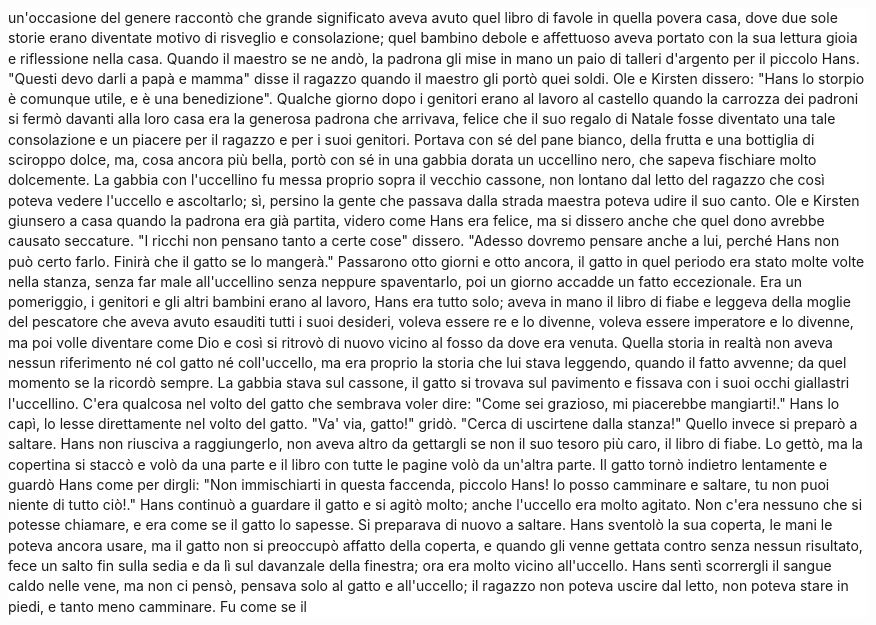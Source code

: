 un'occasione del genere raccontò che grande significato aveva avuto
quel libro di favole in quella povera casa, dove due sole storie erano
diventate motivo di risveglio e consolazione; quel bambino debole e
affettuoso aveva portato con la sua lettura gioia e riflessione nella
casa.
Quando il maestro se ne andò, la padrona gli mise in mano un paio di
talleri d'argento per il piccolo Hans.
"Questi devo darli a papà e mamma" disse il ragazzo quando il maestro
gli portò quei soldi.
Ole e Kirsten dissero: "Hans lo storpio è comunque utile, e è una
benedizione".
Qualche giorno dopo i genitori erano al lavoro al castello quando la
carrozza dei padroni si fermò davanti alla loro casa era la generosa
padrona che arrivava, felice che il suo regalo di Natale fosse diventato
una tale consolazione e un piacere per il ragazzo e per i suoi
genitori.
Portava con sé del pane bianco, della frutta e una bottiglia di sciroppo
dolce, ma, cosa ancora più bella, portò con sé in una gabbia dorata un
uccellino nero, che sapeva fischiare molto dolcemente. La gabbia con
l'uccellino fu messa proprio sopra il vecchio cassone, non lontano dal
letto del ragazzo che così poteva vedere l'uccello e ascoltarlo; sì,
persino la gente che passava dalla strada maestra poteva udire il suo
canto.
Ole e Kirsten giunsero a casa quando la padrona era già partita, videro
come Hans era felice, ma si dissero anche che quel dono avrebbe causato
seccature.
"I ricchi non pensano tanto a certe cose" dissero. "Adesso dovremo
pensare anche a lui, perché Hans non può certo farlo. Finirà che il
gatto se lo mangerà."
Passarono otto giorni e otto ancora, il gatto in quel periodo era stato
molte volte nella stanza, senza far male all'uccellino senza neppure
spaventarlo, poi un giorno accadde un fatto eccezionale. Era un
pomeriggio, i genitori e gli altri bambini erano al lavoro, Hans era
tutto solo; aveva in mano il libro di fiabe e leggeva della moglie del
pescatore che aveva avuto esauditi tutti i suoi desideri, voleva essere
re e lo divenne, voleva essere imperatore e lo divenne, ma poi volle
diventare come Dio e così si ritrovò di nuovo vicino al fosso da dove
era venuta.
Quella storia in realtà non aveva nessun riferimento né col gatto né
coll'uccello, ma era proprio la storia che lui stava leggendo, quando
il fatto avvenne; da quel momento se la ricordò sempre.
La gabbia stava sul cassone, il gatto si trovava sul pavimento e fissava
con i suoi occhi giallastri l'uccellino. C'era qualcosa nel volto del
gatto che sembrava voler dire: "Come sei grazioso, mi piacerebbe
mangiarti!."
Hans lo capì, lo lesse direttamente nel volto del gatto.
"Va' via, gatto!" gridò. "Cerca di uscirtene dalla stanza!"
Quello invece si preparò a saltare.
Hans non riusciva a raggiungerlo, non aveva altro da gettargli se non il
suo tesoro più caro, il libro di fiabe. Lo gettò, ma la copertina si
staccò e volò da una parte e il libro con tutte le pagine volò da
un'altra parte. Il gatto tornò indietro lentamente e guardò Hans come
per dirgli: "Non immischiarti in questa faccenda, piccolo Hans! Io
posso camminare e saltare, tu non puoi niente di tutto ciò!."
Hans continuò a guardare il gatto e si agitò molto; anche l'uccello era
molto agitato. Non c'era nessuno che si potesse chiamare, e era come se
il gatto lo sapesse. Si preparava di nuovo a saltare. Hans sventolò la
sua coperta, le mani le poteva ancora usare, ma il gatto non si
preoccupò affatto della coperta, e quando gli venne gettata contro senza
nessun risultato, fece un salto fin sulla sedia e da lì sul davanzale
della finestra; ora era molto vicino all'uccello.
Hans sentì scorrergli il sangue caldo nelle vene, ma non ci pensò,
pensava solo al gatto e all'uccello; il ragazzo non poteva uscire dal
letto, non poteva stare in piedi, e tanto meno camminare. Fu come se il